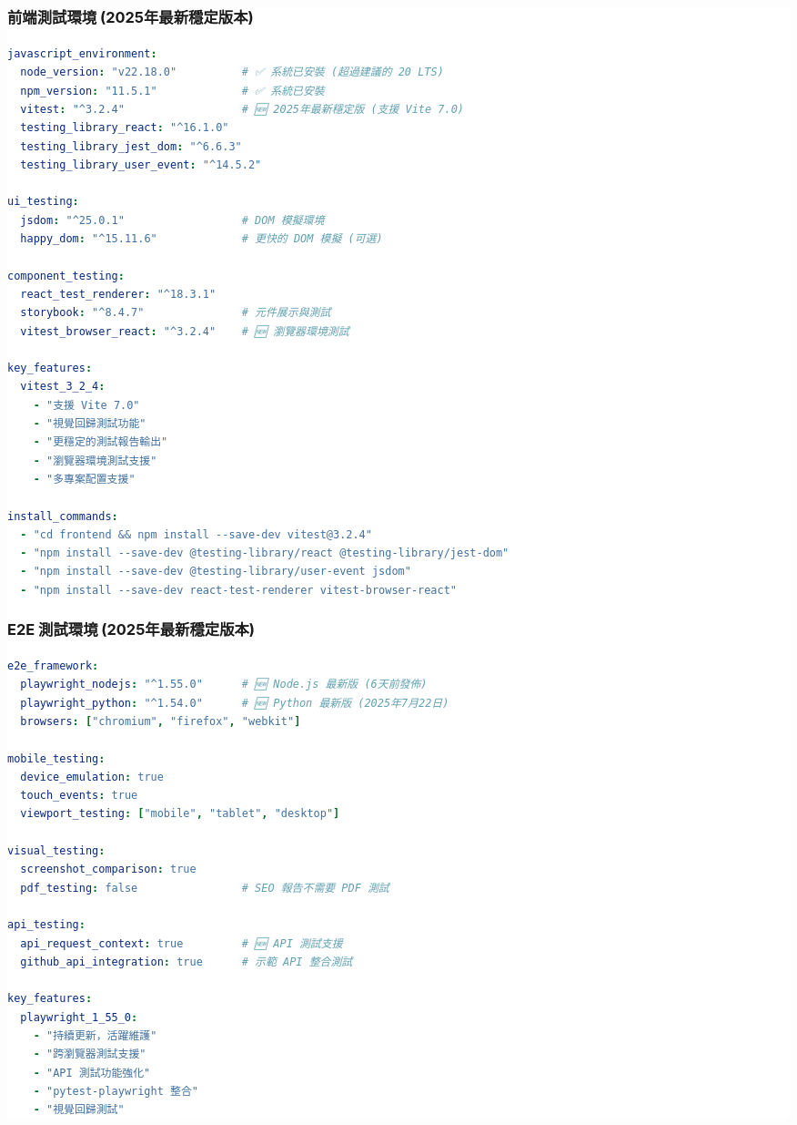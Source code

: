 ```yaml
```

### 前端測試環境 (2025年最新穩定版本)
```yaml
javascript_environment:
  node_version: "v22.18.0"          # ✅ 系統已安裝 (超過建議的 20 LTS)
  npm_version: "11.5.1"             # ✅ 系統已安裝
  vitest: "^3.2.4"                  # 🆕 2025年最新穩定版 (支援 Vite 7.0)
  testing_library_react: "^16.1.0"
  testing_library_jest_dom: "^6.6.3"
  testing_library_user_event: "^14.5.2"
  
ui_testing:
  jsdom: "^25.0.1"                  # DOM 模擬環境
  happy_dom: "^15.11.6"             # 更快的 DOM 模擬 (可選)
  
component_testing:
  react_test_renderer: "^18.3.1"
  storybook: "^8.4.7"               # 元件展示與測試
  vitest_browser_react: "^3.2.4"    # 🆕 瀏覽器環境測試

key_features:
  vitest_3_2_4:
    - "支援 Vite 7.0"
    - "視覺回歸測試功能"
    - "更穩定的測試報告輸出"
    - "瀏覽器環境測試支援"
    - "多專案配置支援"

install_commands:
  - "cd frontend && npm install --save-dev vitest@3.2.4"
  - "npm install --save-dev @testing-library/react @testing-library/jest-dom"
  - "npm install --save-dev @testing-library/user-event jsdom"
  - "npm install --save-dev react-test-renderer vitest-browser-react"
```

### E2E 測試環境 (2025年最新穩定版本)
```yaml
e2e_framework:
  playwright_nodejs: "^1.55.0"      # 🆕 Node.js 最新版 (6天前發佈)
  playwright_python: "^1.54.0"      # 🆕 Python 最新版 (2025年7月22日)
  browsers: ["chromium", "firefox", "webkit"]
  
mobile_testing:
  device_emulation: true
  touch_events: true
  viewport_testing: ["mobile", "tablet", "desktop"]
  
visual_testing:
  screenshot_comparison: true
  pdf_testing: false                # SEO 報告不需要 PDF 測試

api_testing:
  api_request_context: true         # 🆕 API 測試支援
  github_api_integration: true      # 示範 API 整合測試

key_features:
  playwright_1_55_0:
    - "持續更新，活躍維護"
    - "跨瀏覽器測試支援"
    - "API 測試功能強化"
    - "pytest-playwright 整合"
    - "視覺回歸測試"
```